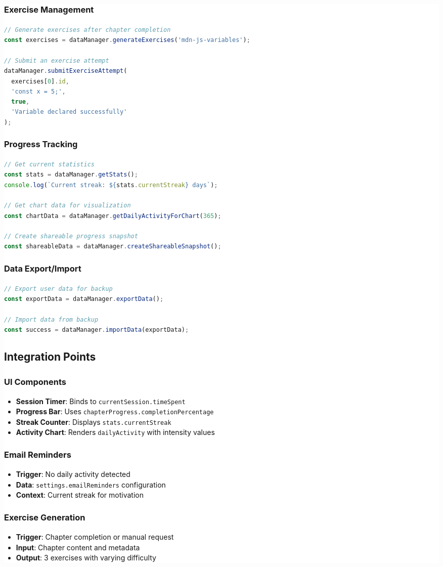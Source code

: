 ### Exercise Management
```typescript
// Generate exercises after chapter completion
const exercises = dataManager.generateExercises('mdn-js-variables');

// Submit an exercise attempt
dataManager.submitExerciseAttempt(
  exercises[0].id,
  'const x = 5;',
  true,
  'Variable declared successfully'
);
```

### Progress Tracking
```typescript
// Get current statistics
const stats = dataManager.getStats();
console.log(`Current streak: ${stats.currentStreak} days`);

// Get chart data for visualization
const chartData = dataManager.getDailyActivityForChart(365);

// Create shareable progress snapshot
const shareableData = dataManager.createShareableSnapshot();
```

### Data Export/Import
```typescript
// Export user data for backup
const exportData = dataManager.exportData();

// Import data from backup
const success = dataManager.importData(exportData);
```

## Integration Points

### UI Components
- **Session Timer**: Binds to `currentSession.timeSpent`
- **Progress Bar**: Uses `chapterProgress.completionPercentage`
- **Streak Counter**: Displays `stats.currentStreak`
- **Activity Chart**: Renders `dailyActivity` with intensity values

### Email Reminders
- **Trigger**: No daily activity detected
- **Data**: `settings.emailReminders` configuration
- **Context**: Current streak for motivation

### Exercise Generation
- **Trigger**: Chapter completion or manual request
- **Input**: Chapter content and metadata
- **Output**: 3 exercises with varying difficulty
